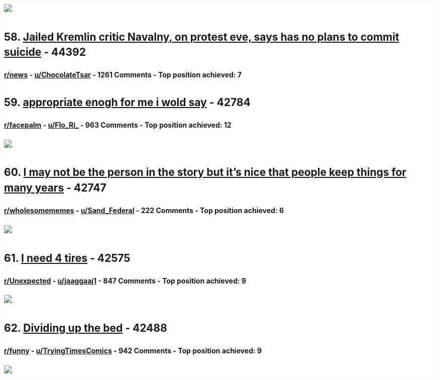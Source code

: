 <a href="https://v.redd.it/syekfbov9vc61"><img src="https://b.thumbs.redditmedia.com/kOS6CE6aePjijKe-t4GDk4rT23c3pXI5UZSfrg2jspM.jpg"></img></a>

## 58. [Jailed Kremlin critic Navalny, on protest eve, says has no plans to commit suicide](http://reddit.com/r/news/comments/l2txyv/jailed_kremlin_critic_navalny_on_protest_eve_says/) - 44392
#### [r/news](http://reddit.com/r/news) - [u/ChocolateTsar](http://reddit.com/u/ChocolateTsar) - 1261 Comments - Top position achieved: 7

## 59. [appropriate enogh for me i wold say](http://reddit.com/r/facepalm/comments/l2vksa/appropriate_enogh_for_me_i_wold_say/) - 42784
#### [r/facepalm](http://reddit.com/r/facepalm) - [u/Flo_Ri_](http://reddit.com/u/Flo_Ri_) - 963 Comments - Top position achieved: 12

<a href="https://i.redd.it/snlr8koavxc61.jpg"><img src="https://b.thumbs.redditmedia.com/eXqQzJQuHnUMWnR1RyFECoNXPy_qyKLP3QdQzP42_zQ.jpg"></img></a>

## 60. [I may not be the person in the story but it’s nice that people keep things for many years](http://reddit.com/r/wholesomememes/comments/l2gnos/i_may_not_be_the_person_in_the_story_but_its_nice/) - 42747
#### [r/wholesomememes](http://reddit.com/r/wholesomememes) - [u/Sand_Federal](http://reddit.com/u/Sand_Federal) - 222 Comments - Top position achieved: 6

<a href="https://i.redd.it/f4va9lz3htc61.jpg"><img src="https://b.thumbs.redditmedia.com/b5x3TflMHRmdIrefEjd03WzqTBjg9Cs2BtwCHPWkfsg.jpg"></img></a>

## 61. [I need 4 tires](http://reddit.com/r/Unexpected/comments/l2gr55/i_need_4_tires/) - 42575
#### [r/Unexpected](http://reddit.com/r/Unexpected) - [u/jaaggaaj1](http://reddit.com/u/jaaggaaj1) - 847 Comments - Top position achieved: 9

<a href="https://v.redd.it/118c9ag4itc61"><img src="https://b.thumbs.redditmedia.com/UahdWcAWC22jTxamNZGZTakT3xybOMonsutFhr3IyDk.jpg"></img></a>

## 62. [Dividing up the bed](http://reddit.com/r/funny/comments/l2oqw8/dividing_up_the_bed/) - 42488
#### [r/funny](http://reddit.com/r/funny) - [u/TryingTimesComics](http://reddit.com/u/TryingTimesComics) - 942 Comments - Top position achieved: 9

<a href="https://i.redd.it/zhql8gaf8wc61.png"><img src="https://a.thumbs.redditmedia.com/pvPsW2nEzpEglFYib5_HqG_YO2BauouWirBtUBT7oR4.jpg"></img></a>
